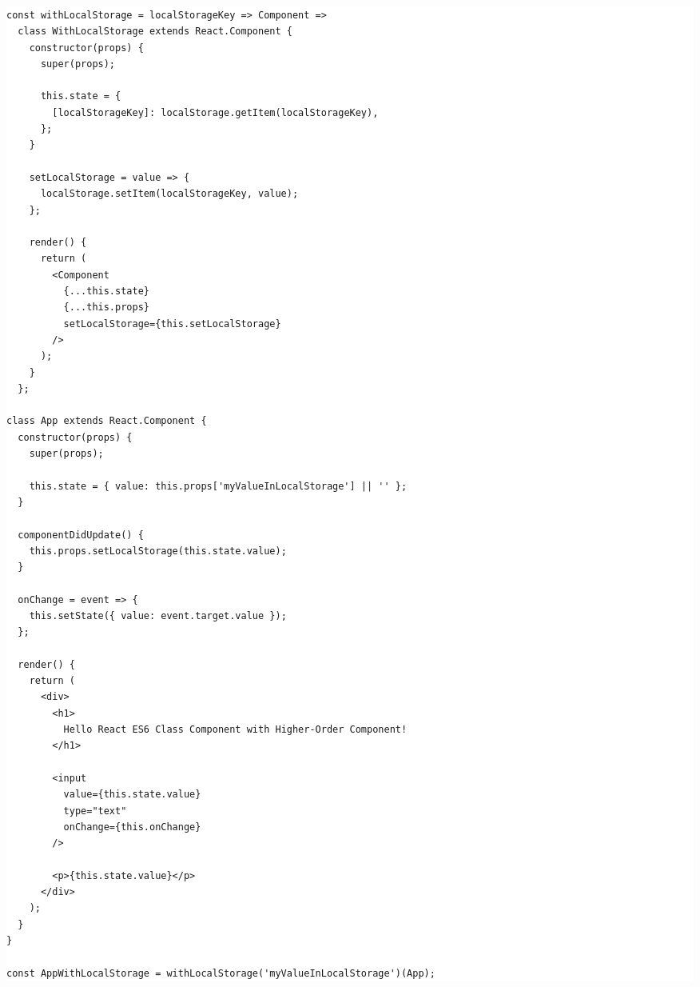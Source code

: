 ```javascript{1,2,3,4,5,6,7,8,9,10,11,12,13,14,15,16,17,18,19,20,21,22,23,24,30,34,60}
const withLocalStorage = localStorageKey => Component =>
  class WithLocalStorage extends React.Component {
    constructor(props) {
      super(props);

      this.state = {
        [localStorageKey]: localStorage.getItem(localStorageKey),
      };
    }

    setLocalStorage = value => {
      localStorage.setItem(localStorageKey, value);
    };

    render() {
      return (
        <Component
          {...this.state}
          {...this.props}
          setLocalStorage={this.setLocalStorage}
        />
      );
    }
  };

class App extends React.Component {
  constructor(props) {
    super(props);

    this.state = { value: this.props['myValueInLocalStorage'] || '' };
  }

  componentDidUpdate() {
    this.props.setLocalStorage(this.state.value);
  }

  onChange = event => {
    this.setState({ value: event.target.value });
  };

  render() {
    return (
      <div>
        <h1>
          Hello React ES6 Class Component with Higher-Order Component!
        </h1>

        <input
          value={this.state.value}
          type="text"
          onChange={this.onChange}
        />

        <p>{this.state.value}</p>
      </div>
    );
  }
}

const AppWithLocalStorage = withLocalStorage('myValueInLocalStorage')(App);
```
